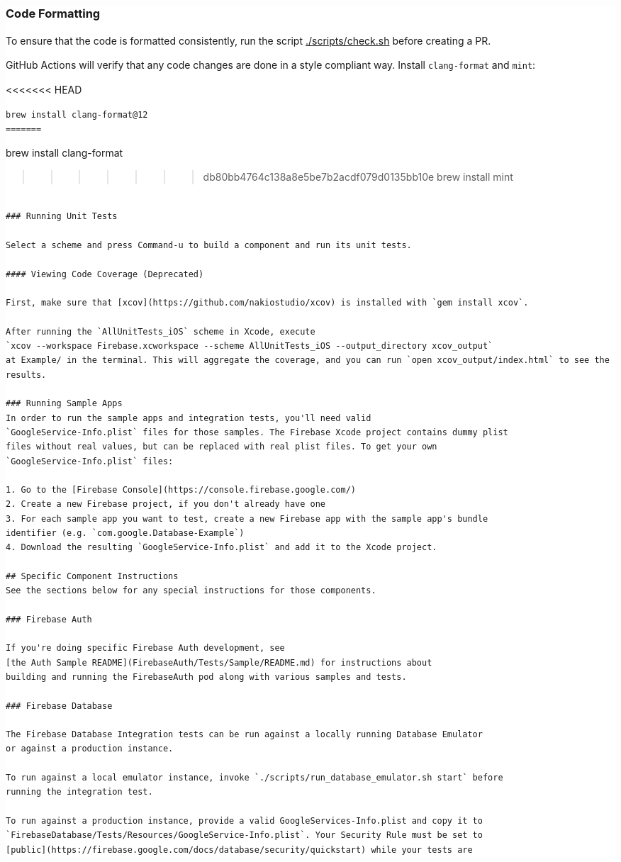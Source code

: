 ### Code Formatting

To ensure that the code is formatted consistently, run the script
[./scripts/check.sh](https://github.com/firebase/firebase-ios-sdk/blob/master/scripts/check.sh)
before creating a PR.

GitHub Actions will verify that any code changes are done in a style compliant
way. Install `clang-format` and `mint`:

<<<<<<< HEAD
```console
brew install clang-format@12
=======
```
brew install clang-format
>>>>>>> db80bb4764c138a8e5be7b2acdf079d0135bb10e
brew install mint
```

### Running Unit Tests

Select a scheme and press Command-u to build a component and run its unit tests.

#### Viewing Code Coverage (Deprecated)

First, make sure that [xcov](https://github.com/nakiostudio/xcov) is installed with `gem install xcov`.

After running the `AllUnitTests_iOS` scheme in Xcode, execute
`xcov --workspace Firebase.xcworkspace --scheme AllUnitTests_iOS --output_directory xcov_output`
at Example/ in the terminal. This will aggregate the coverage, and you can run `open xcov_output/index.html` to see the results.

### Running Sample Apps
In order to run the sample apps and integration tests, you'll need valid
`GoogleService-Info.plist` files for those samples. The Firebase Xcode project contains dummy plist
files without real values, but can be replaced with real plist files. To get your own
`GoogleService-Info.plist` files:

1. Go to the [Firebase Console](https://console.firebase.google.com/)
2. Create a new Firebase project, if you don't already have one
3. For each sample app you want to test, create a new Firebase app with the sample app's bundle
identifier (e.g. `com.google.Database-Example`)
4. Download the resulting `GoogleService-Info.plist` and add it to the Xcode project.

## Specific Component Instructions
See the sections below for any special instructions for those components.

### Firebase Auth

If you're doing specific Firebase Auth development, see
[the Auth Sample README](FirebaseAuth/Tests/Sample/README.md) for instructions about
building and running the FirebaseAuth pod along with various samples and tests.

### Firebase Database

The Firebase Database Integration tests can be run against a locally running Database Emulator
or against a production instance.

To run against a local emulator instance, invoke `./scripts/run_database_emulator.sh start` before
running the integration test.

To run against a production instance, provide a valid GoogleServices-Info.plist and copy it to
`FirebaseDatabase/Tests/Resources/GoogleService-Info.plist`. Your Security Rule must be set to
[public](https://firebase.google.com/docs/database/security/quickstart) while your tests are
```